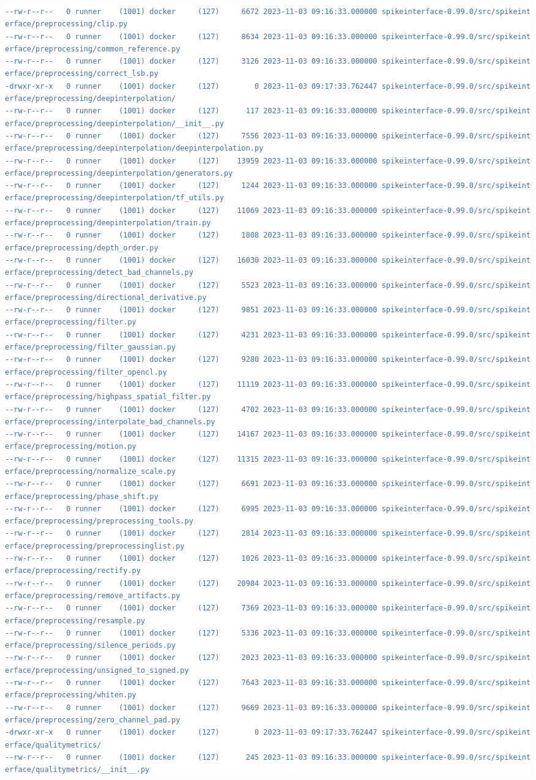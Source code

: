 ```diff
--rw-r--r--   0 runner    (1001) docker     (127)     6672 2023-11-03 09:16:33.000000 spikeinterface-0.99.0/src/spikeinterface/preprocessing/clip.py
--rw-r--r--   0 runner    (1001) docker     (127)     8634 2023-11-03 09:16:33.000000 spikeinterface-0.99.0/src/spikeinterface/preprocessing/common_reference.py
--rw-r--r--   0 runner    (1001) docker     (127)     3126 2023-11-03 09:16:33.000000 spikeinterface-0.99.0/src/spikeinterface/preprocessing/correct_lsb.py
-drwxr-xr-x   0 runner    (1001) docker     (127)        0 2023-11-03 09:17:33.762447 spikeinterface-0.99.0/src/spikeinterface/preprocessing/deepinterpolation/
--rw-r--r--   0 runner    (1001) docker     (127)      117 2023-11-03 09:16:33.000000 spikeinterface-0.99.0/src/spikeinterface/preprocessing/deepinterpolation/__init__.py
--rw-r--r--   0 runner    (1001) docker     (127)     7556 2023-11-03 09:16:33.000000 spikeinterface-0.99.0/src/spikeinterface/preprocessing/deepinterpolation/deepinterpolation.py
--rw-r--r--   0 runner    (1001) docker     (127)    13959 2023-11-03 09:16:33.000000 spikeinterface-0.99.0/src/spikeinterface/preprocessing/deepinterpolation/generators.py
--rw-r--r--   0 runner    (1001) docker     (127)     1244 2023-11-03 09:16:33.000000 spikeinterface-0.99.0/src/spikeinterface/preprocessing/deepinterpolation/tf_utils.py
--rw-r--r--   0 runner    (1001) docker     (127)    11069 2023-11-03 09:16:33.000000 spikeinterface-0.99.0/src/spikeinterface/preprocessing/deepinterpolation/train.py
--rw-r--r--   0 runner    (1001) docker     (127)     1808 2023-11-03 09:16:33.000000 spikeinterface-0.99.0/src/spikeinterface/preprocessing/depth_order.py
--rw-r--r--   0 runner    (1001) docker     (127)    16030 2023-11-03 09:16:33.000000 spikeinterface-0.99.0/src/spikeinterface/preprocessing/detect_bad_channels.py
--rw-r--r--   0 runner    (1001) docker     (127)     5523 2023-11-03 09:16:33.000000 spikeinterface-0.99.0/src/spikeinterface/preprocessing/directional_derivative.py
--rw-r--r--   0 runner    (1001) docker     (127)     9851 2023-11-03 09:16:33.000000 spikeinterface-0.99.0/src/spikeinterface/preprocessing/filter.py
--rw-r--r--   0 runner    (1001) docker     (127)     4231 2023-11-03 09:16:33.000000 spikeinterface-0.99.0/src/spikeinterface/preprocessing/filter_gaussian.py
--rw-r--r--   0 runner    (1001) docker     (127)     9280 2023-11-03 09:16:33.000000 spikeinterface-0.99.0/src/spikeinterface/preprocessing/filter_opencl.py
--rw-r--r--   0 runner    (1001) docker     (127)    11119 2023-11-03 09:16:33.000000 spikeinterface-0.99.0/src/spikeinterface/preprocessing/highpass_spatial_filter.py
--rw-r--r--   0 runner    (1001) docker     (127)     4702 2023-11-03 09:16:33.000000 spikeinterface-0.99.0/src/spikeinterface/preprocessing/interpolate_bad_channels.py
--rw-r--r--   0 runner    (1001) docker     (127)    14167 2023-11-03 09:16:33.000000 spikeinterface-0.99.0/src/spikeinterface/preprocessing/motion.py
--rw-r--r--   0 runner    (1001) docker     (127)    11315 2023-11-03 09:16:33.000000 spikeinterface-0.99.0/src/spikeinterface/preprocessing/normalize_scale.py
--rw-r--r--   0 runner    (1001) docker     (127)     6691 2023-11-03 09:16:33.000000 spikeinterface-0.99.0/src/spikeinterface/preprocessing/phase_shift.py
--rw-r--r--   0 runner    (1001) docker     (127)     6995 2023-11-03 09:16:33.000000 spikeinterface-0.99.0/src/spikeinterface/preprocessing/preprocessing_tools.py
--rw-r--r--   0 runner    (1001) docker     (127)     2814 2023-11-03 09:16:33.000000 spikeinterface-0.99.0/src/spikeinterface/preprocessing/preprocessinglist.py
--rw-r--r--   0 runner    (1001) docker     (127)     1026 2023-11-03 09:16:33.000000 spikeinterface-0.99.0/src/spikeinterface/preprocessing/rectify.py
--rw-r--r--   0 runner    (1001) docker     (127)    20984 2023-11-03 09:16:33.000000 spikeinterface-0.99.0/src/spikeinterface/preprocessing/remove_artifacts.py
--rw-r--r--   0 runner    (1001) docker     (127)     7369 2023-11-03 09:16:33.000000 spikeinterface-0.99.0/src/spikeinterface/preprocessing/resample.py
--rw-r--r--   0 runner    (1001) docker     (127)     5336 2023-11-03 09:16:33.000000 spikeinterface-0.99.0/src/spikeinterface/preprocessing/silence_periods.py
--rw-r--r--   0 runner    (1001) docker     (127)     2023 2023-11-03 09:16:33.000000 spikeinterface-0.99.0/src/spikeinterface/preprocessing/unsigned_to_signed.py
--rw-r--r--   0 runner    (1001) docker     (127)     7643 2023-11-03 09:16:33.000000 spikeinterface-0.99.0/src/spikeinterface/preprocessing/whiten.py
--rw-r--r--   0 runner    (1001) docker     (127)     9669 2023-11-03 09:16:33.000000 spikeinterface-0.99.0/src/spikeinterface/preprocessing/zero_channel_pad.py
-drwxr-xr-x   0 runner    (1001) docker     (127)        0 2023-11-03 09:17:33.762447 spikeinterface-0.99.0/src/spikeinterface/qualitymetrics/
--rw-r--r--   0 runner    (1001) docker     (127)      245 2023-11-03 09:16:33.000000 spikeinterface-0.99.0/src/spikeinterface/qualitymetrics/__init__.py
```
